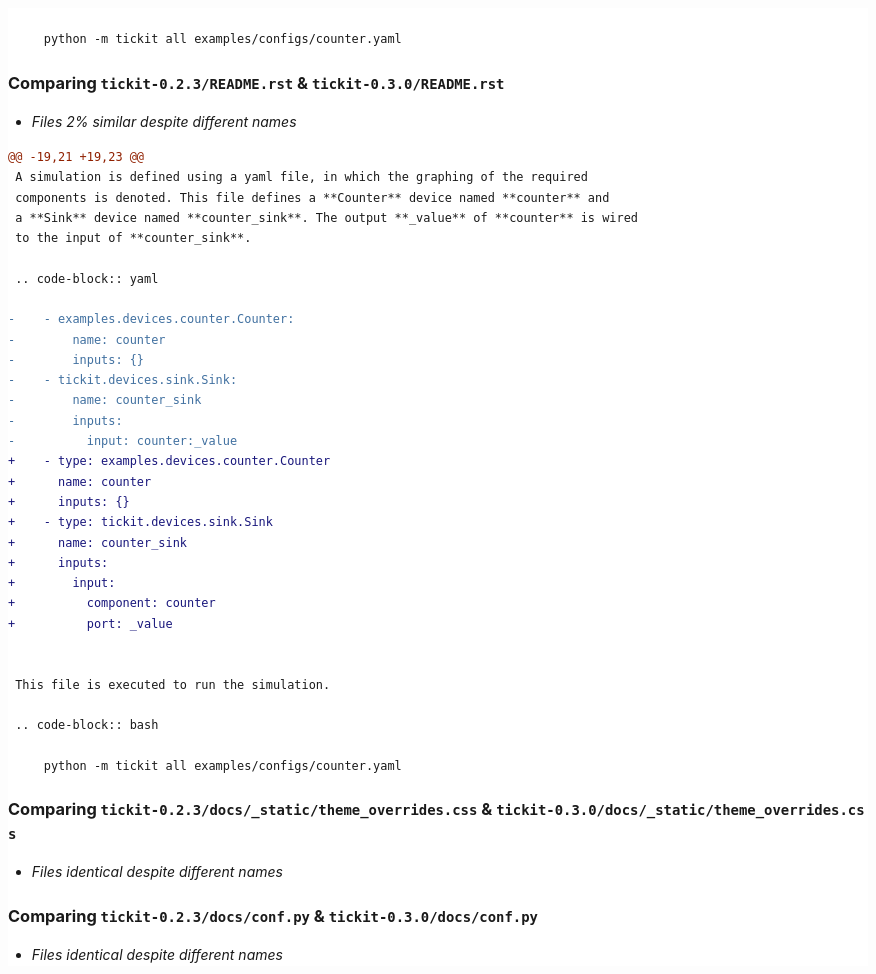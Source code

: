 ```diff
 
     python -m tickit all examples/configs/counter.yaml
```

### Comparing `tickit-0.2.3/README.rst` & `tickit-0.3.0/README.rst`

 * *Files 2% similar despite different names*

```diff
@@ -19,21 +19,23 @@
 A simulation is defined using a yaml file, in which the graphing of the required
 components is denoted. This file defines a **Counter** device named **counter** and
 a **Sink** device named **counter_sink**. The output **_value** of **counter** is wired
 to the input of **counter_sink**.
 
 .. code-block:: yaml
 
-    - examples.devices.counter.Counter:
-        name: counter
-        inputs: {}
-    - tickit.devices.sink.Sink:
-        name: counter_sink
-        inputs:
-          input: counter:_value
+    - type: examples.devices.counter.Counter
+      name: counter
+      inputs: {}
+    - type: tickit.devices.sink.Sink
+      name: counter_sink
+      inputs:
+        input:
+          component: counter
+          port: _value
 
 
 This file is executed to run the simulation.
 
 .. code-block:: bash
 
     python -m tickit all examples/configs/counter.yaml
```

### Comparing `tickit-0.2.3/docs/_static/theme_overrides.css` & `tickit-0.3.0/docs/_static/theme_overrides.css`

 * *Files identical despite different names*

### Comparing `tickit-0.2.3/docs/conf.py` & `tickit-0.3.0/docs/conf.py`

 * *Files identical despite different names*
